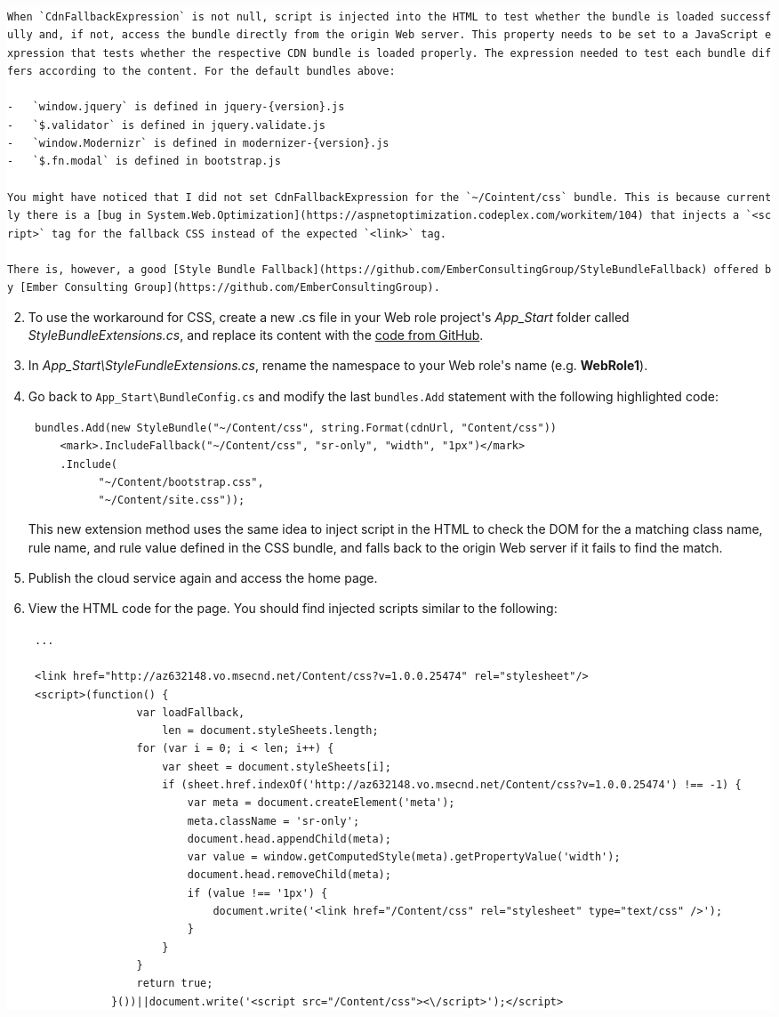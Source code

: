 	When `CdnFallbackExpression` is not null, script is injected into the HTML to test whether the bundle is loaded successfully and, if not, access the bundle directly from the origin Web server. This property needs to be set to a JavaScript expression that tests whether the respective CDN bundle is loaded properly. The expression needed to test each bundle differs according to the content. For the default bundles above:
	
	-	`window.jquery` is defined in jquery-{version}.js
	-	`$.validator` is defined in jquery.validate.js
	-	`window.Modernizr` is defined in modernizer-{version}.js
	-	`$.fn.modal` is defined in bootstrap.js
	
	You might have noticed that I did not set CdnFallbackExpression for the `~/Cointent/css` bundle. This is because currently there is a [bug in System.Web.Optimization](https://aspnetoptimization.codeplex.com/workitem/104) that injects a `<script>` tag for the fallback CSS instead of the expected `<link>` tag.
	
	There is, however, a good [Style Bundle Fallback](https://github.com/EmberConsultingGroup/StyleBundleFallback) offered by [Ember Consulting Group](https://github.com/EmberConsultingGroup). 

2. To use the workaround for CSS, create a new .cs file in your Web role project's *App_Start* folder called *StyleBundleExtensions.cs*, and replace its content with the [code from GitHub](https://github.com/EmberConsultingGroup/StyleBundleFallback/blob/master/Website/App_Start/StyleBundleExtensions.cs). 

3. In *App_Start\StyleFundleExtensions.cs*, rename the namespace to your Web role's name (e.g. **WebRole1**).

4. Go back to `App_Start\BundleConfig.cs` and modify the last `bundles.Add` statement with the following highlighted code:

		bundles.Add(new StyleBundle("~/Content/css", string.Format(cdnUrl, "Content/css"))
		    <mark>.IncludeFallback("~/Content/css", "sr-only", "width", "1px")</mark>
		    .Include(
		          "~/Content/bootstrap.css",
		          "~/Content/site.css"));

	This new extension method uses the same idea to inject script in the HTML to check the DOM for the a matching class name, rule name, and rule value defined in the CSS bundle, and falls back to the origin Web server if it fails to find the match.

5. Publish the cloud service again and access the home page.

6. View the HTML code for the page. You should find injected scripts similar to the following:

		...
		
	    <link href="http://az632148.vo.msecnd.net/Content/css?v=1.0.0.25474" rel="stylesheet"/>
		<script>(function() {
		                var loadFallback,
		                    len = document.styleSheets.length;
		                for (var i = 0; i < len; i++) {
		                    var sheet = document.styleSheets[i];
		                    if (sheet.href.indexOf('http://az632148.vo.msecnd.net/Content/css?v=1.0.0.25474') !== -1) {
		                        var meta = document.createElement('meta');
		                        meta.className = 'sr-only';
		                        document.head.appendChild(meta);
		                        var value = window.getComputedStyle(meta).getPropertyValue('width');
		                        document.head.removeChild(meta);
		                        if (value !== '1px') {
		                            document.write('<link href="/Content/css" rel="stylesheet" type="text/css" />');
		                        }
		                    }
		                }
		                return true;
		            }())||document.write('<script src="/Content/css"><\/script>');</script>
		